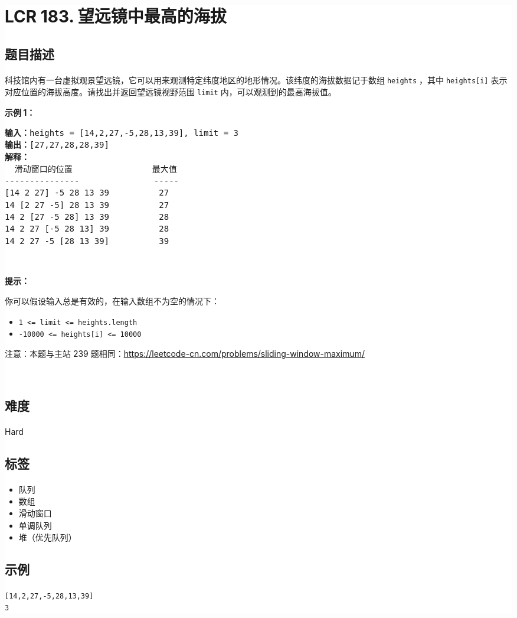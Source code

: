 # LCR 183. 望远镜中最高的海拔

## 题目描述

<p>科技馆内有一台虚拟观景望远镜，它可以用来观测特定纬度地区的地形情况。该纬度的海拔数据记于数组 <code>heights</code> ，其中 <code>heights[i]</code> 表示对应位置的海拔高度。请找出并返回望远镜视野范围 <code>limit</code> 内，可以观测到的最高海拔值。</p>

<p><strong>示例 1：</strong></p>

<pre>
<strong>输入：</strong>heights = [14,2,27,-5,28,13,39], limit = 3
<strong>输出：</strong>[27,27,28,28,39]
<strong>解释：</strong>
  滑动窗口的位置                最大值
---------------               -----
[14 2 27] -5 28 13 39          27
14 [2 27 -5] 28 13 39          27
14 2 [27 -5 28] 13 39          28
14 2 27 [-5 28 13] 39          28
14 2 27 -5 [28 13 39]          39</pre>

<p>&nbsp;</p>

<p><strong>提示：</strong></p>

<p>你可以假设输入总是有效的，在输入数组不为空的情况下：</p>

<ul>
	<li><code>1 &lt;= limit &lt;= heights.length</code></li>
	<li><code>-10000 &lt;= heights[i] &lt;= 10000</code></li>
</ul>

<p>注意：本题与主站 239 题相同：<a href="https://leetcode-cn.com/problems/sliding-window-maximum/">https://leetcode-cn.com/problems/sliding-window-maximum/</a></p>

<p>&nbsp;</p>


## 难度

Hard

## 标签

- 队列
- 数组
- 滑动窗口
- 单调队列
- 堆（优先队列）

## 示例

```
[14,2,27,-5,28,13,39]
3
```
